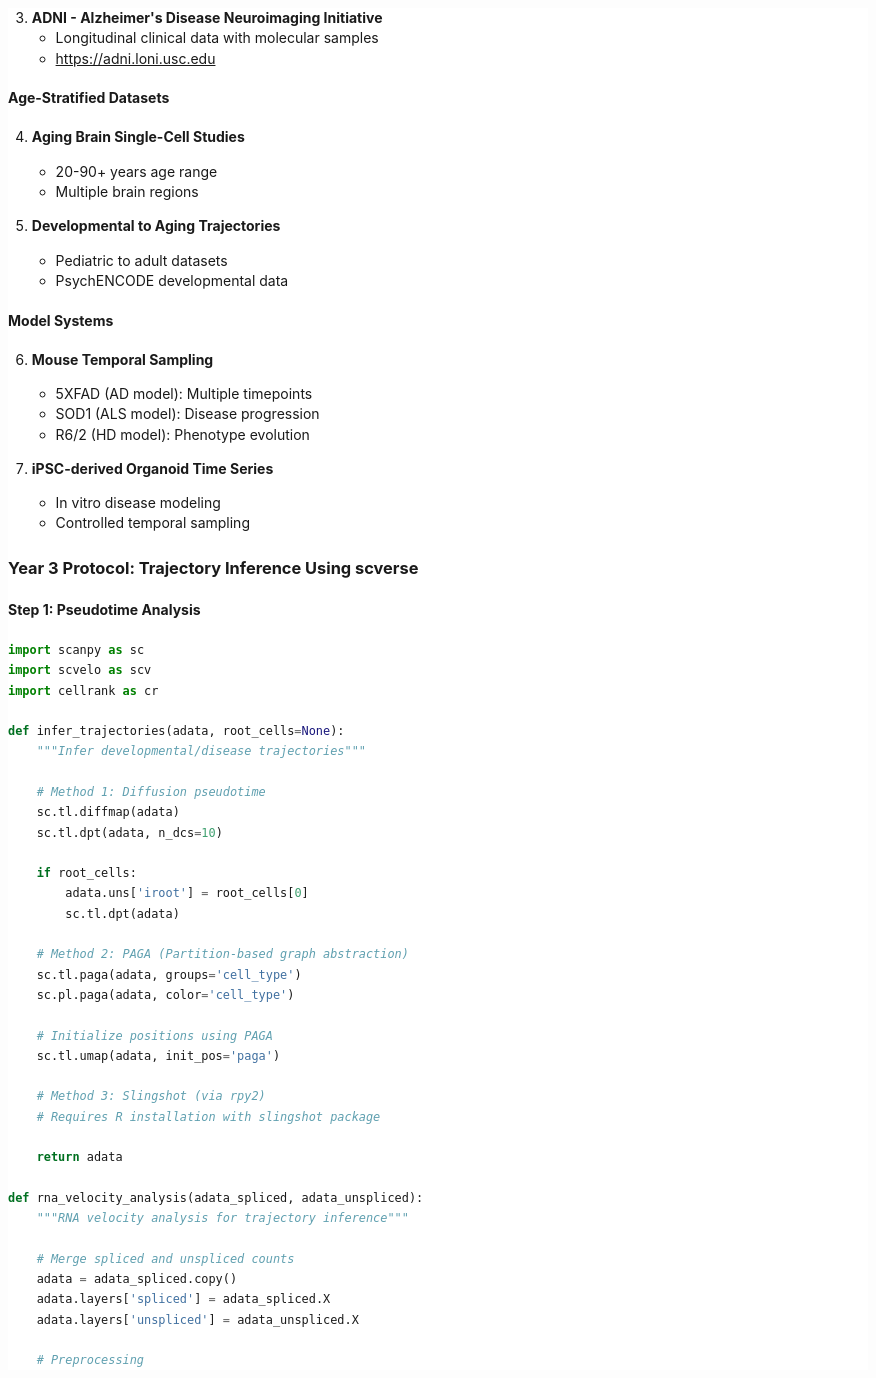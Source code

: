 3. **ADNI - Alzheimer's Disease Neuroimaging Initiative**
   - Longitudinal clinical data with molecular samples
   - https://adni.loni.usc.edu

#### Age-Stratified Datasets

4. **Aging Brain Single-Cell Studies**
   - 20-90+ years age range
   - Multiple brain regions

5. **Developmental to Aging Trajectories**
   - Pediatric to adult datasets
   - PsychENCODE developmental data

#### Model Systems

6. **Mouse Temporal Sampling**
   - 5XFAD (AD model): Multiple timepoints
   - SOD1 (ALS model): Disease progression
   - R6/2 (HD model): Phenotype evolution

7. **iPSC-derived Organoid Time Series**
   - In vitro disease modeling
   - Controlled temporal sampling

### Year 3 Protocol: Trajectory Inference Using scverse

#### Step 1: Pseudotime Analysis

```python
import scanpy as sc
import scvelo as scv
import cellrank as cr

def infer_trajectories(adata, root_cells=None):
    """Infer developmental/disease trajectories"""
    
    # Method 1: Diffusion pseudotime
    sc.tl.diffmap(adata)
    sc.tl.dpt(adata, n_dcs=10)
    
    if root_cells:
        adata.uns['iroot'] = root_cells[0]
        sc.tl.dpt(adata)
    
    # Method 2: PAGA (Partition-based graph abstraction)
    sc.tl.paga(adata, groups='cell_type')
    sc.pl.paga(adata, color='cell_type')
    
    # Initialize positions using PAGA
    sc.tl.umap(adata, init_pos='paga')
    
    # Method 3: Slingshot (via rpy2)
    # Requires R installation with slingshot package
    
    return adata

def rna_velocity_analysis(adata_spliced, adata_unspliced):
    """RNA velocity analysis for trajectory inference"""
    
    # Merge spliced and unspliced counts
    adata = adata_spliced.copy()
    adata.layers['spliced'] = adata_spliced.X
    adata.layers['unspliced'] = adata_unspliced.X
    
    # Preprocessing
```
